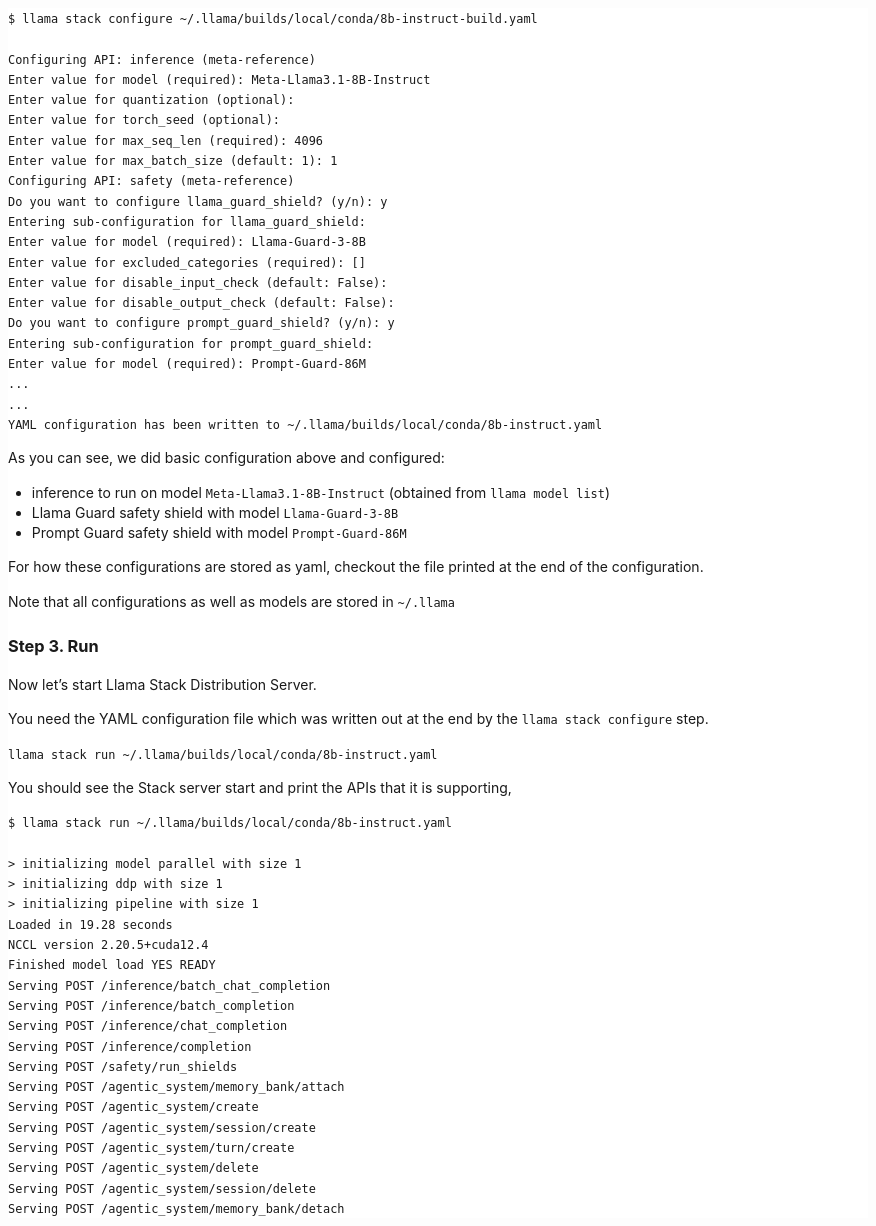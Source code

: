 ```
$ llama stack configure ~/.llama/builds/local/conda/8b-instruct-build.yaml

Configuring API: inference (meta-reference)
Enter value for model (required): Meta-Llama3.1-8B-Instruct
Enter value for quantization (optional):
Enter value for torch_seed (optional):
Enter value for max_seq_len (required): 4096
Enter value for max_batch_size (default: 1): 1
Configuring API: safety (meta-reference)
Do you want to configure llama_guard_shield? (y/n): y
Entering sub-configuration for llama_guard_shield:
Enter value for model (required): Llama-Guard-3-8B
Enter value for excluded_categories (required): []
Enter value for disable_input_check (default: False):
Enter value for disable_output_check (default: False):
Do you want to configure prompt_guard_shield? (y/n): y
Entering sub-configuration for prompt_guard_shield:
Enter value for model (required): Prompt-Guard-86M
...
...
YAML configuration has been written to ~/.llama/builds/local/conda/8b-instruct.yaml
```

As you can see, we did basic configuration above and configured:
- inference to run on model `Meta-Llama3.1-8B-Instruct` (obtained from `llama model list`)
- Llama Guard safety shield with model `Llama-Guard-3-8B`
- Prompt Guard safety shield with model `Prompt-Guard-86M`

For how these configurations are stored as yaml, checkout the file printed at the end of the configuration.

Note that all configurations as well as models are stored in `~/.llama`

### Step 3. Run

Now let’s start Llama Stack Distribution Server.

You need the YAML configuration file which was written out at the end by the `llama stack configure` step.

```
llama stack run ~/.llama/builds/local/conda/8b-instruct.yaml
```
You should see the Stack server start and print the APIs that it is supporting,

```
$ llama stack run ~/.llama/builds/local/conda/8b-instruct.yaml

> initializing model parallel with size 1
> initializing ddp with size 1
> initializing pipeline with size 1
Loaded in 19.28 seconds
NCCL version 2.20.5+cuda12.4
Finished model load YES READY
Serving POST /inference/batch_chat_completion
Serving POST /inference/batch_completion
Serving POST /inference/chat_completion
Serving POST /inference/completion
Serving POST /safety/run_shields
Serving POST /agentic_system/memory_bank/attach
Serving POST /agentic_system/create
Serving POST /agentic_system/session/create
Serving POST /agentic_system/turn/create
Serving POST /agentic_system/delete
Serving POST /agentic_system/session/delete
Serving POST /agentic_system/memory_bank/detach
```